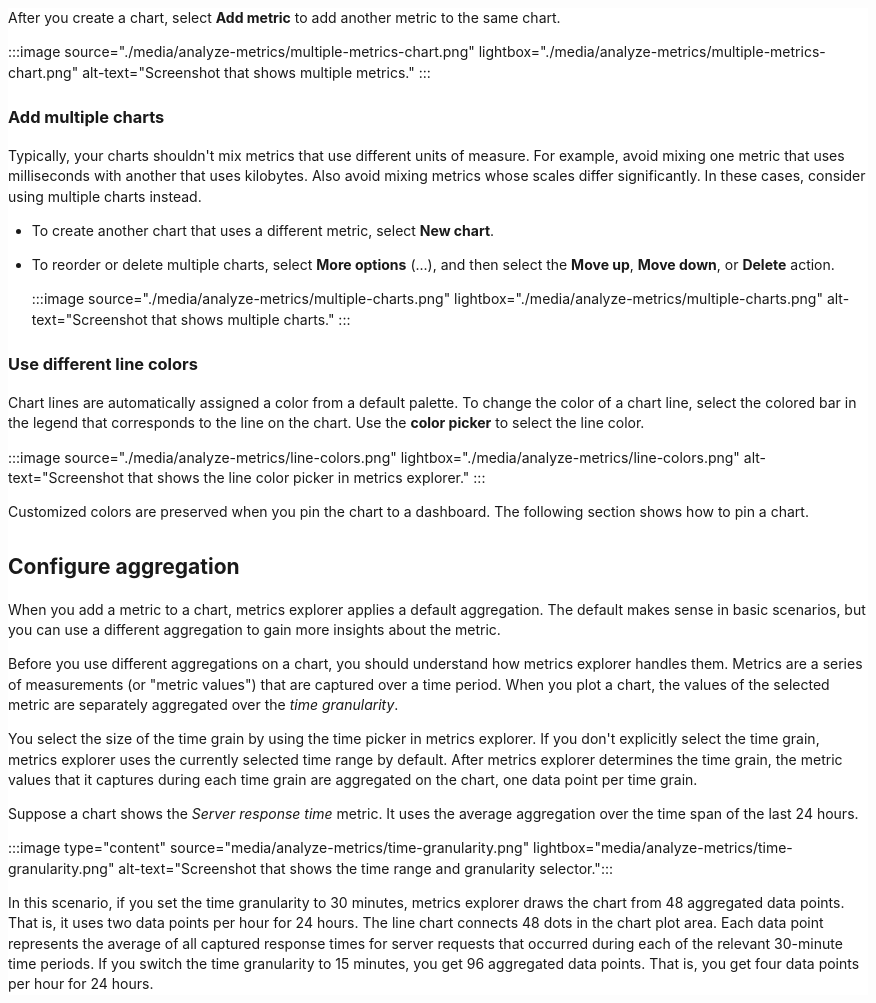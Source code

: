 After you create a chart, select **Add metric** to add another metric to the same chart.

:::image source="./media/analyze-metrics/multiple-metrics-chart.png" lightbox="./media/analyze-metrics/multiple-metrics-chart.png" alt-text="Screenshot that shows multiple metrics." :::

### Add multiple charts

Typically, your charts shouldn't mix metrics that use different units of measure. For example, avoid mixing one metric that uses milliseconds with another that uses kilobytes. Also avoid mixing metrics whose scales differ significantly. In these cases, consider using multiple charts instead.

- To create another chart that uses a different metric, select **New chart**.

- To reorder or delete multiple charts, select **More options** (...), and then select the **Move up**, **Move down**, or **Delete** action.

   :::image source="./media/analyze-metrics/multiple-charts.png" lightbox="./media/analyze-metrics/multiple-charts.png" alt-text="Screenshot that shows multiple charts." :::

### Use different line colors

Chart lines are automatically assigned a color from a default palette. To change the color of a chart line, select the colored bar in the legend that corresponds to the line on the chart. Use the **color picker** to select the line color.

:::image source="./media/analyze-metrics/line-colors.png" lightbox="./media/analyze-metrics/line-colors.png" alt-text="Screenshot that shows the line color picker in metrics explorer." :::

Customized colors are preserved when you pin the chart to a dashboard. The following section shows how to pin a chart.

## Configure aggregation

When you add a metric to a chart, metrics explorer applies a default aggregation. The default makes sense in basic scenarios, but you can use a different aggregation to gain more insights about the metric.

Before you use different aggregations on a chart, you should understand how metrics explorer handles them. Metrics are a series of measurements (or "metric values") that are captured over a time period. When you plot a chart, the values of the selected metric are separately aggregated over the _time granularity_.

You select the size of the time grain by using the time picker in metrics explorer. If you don't explicitly select the time grain, metrics explorer uses the currently selected time range by default. After metrics explorer determines the time grain, the metric values that it captures during each time grain are aggregated on the chart, one data point per time grain.

Suppose a chart shows the *Server response time* metric. It uses the average aggregation over the time span of the last 24 hours. 

:::image type="content" source="media/analyze-metrics/time-granularity.png" lightbox="media/analyze-metrics/time-granularity.png"  alt-text="Screenshot that shows the time range and granularity selector.":::

In this scenario, if you set the time granularity to 30 minutes, metrics explorer draws the chart from 48 aggregated data points. That is, it uses two data points per hour for 24 hours. The line chart connects 48 dots in the chart plot area. Each data point represents the average of all captured response times for server requests that occurred during each of the relevant 30-minute time periods. If you switch the time granularity to 15 minutes, you get 96 aggregated data points. That is, you get four data points per hour for 24 hours.
